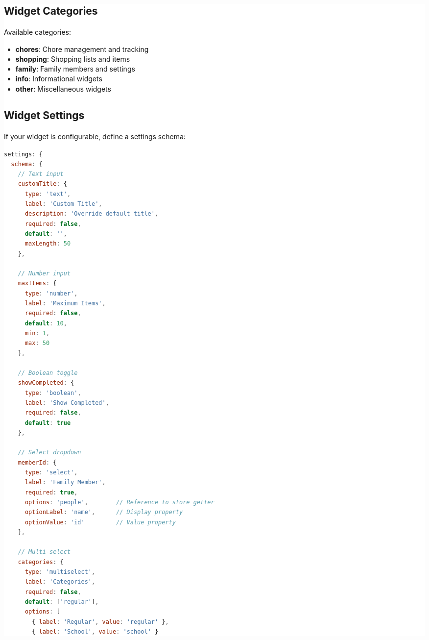 ## Widget Categories

Available categories:

- **chores**: Chore management and tracking
- **shopping**: Shopping lists and items
- **family**: Family members and settings
- **info**: Informational widgets
- **other**: Miscellaneous widgets

## Widget Settings

If your widget is configurable, define a settings schema:

```javascript
settings: {
  schema: {
    // Text input
    customTitle: {
      type: 'text',
      label: 'Custom Title',
      description: 'Override default title',
      required: false,
      default: '',
      maxLength: 50
    },
    
    // Number input
    maxItems: {
      type: 'number',
      label: 'Maximum Items',
      required: false,
      default: 10,
      min: 1,
      max: 50
    },
    
    // Boolean toggle
    showCompleted: {
      type: 'boolean',
      label: 'Show Completed',
      required: false,
      default: true
    },
    
    // Select dropdown
    memberId: {
      type: 'select',
      label: 'Family Member',
      required: true,
      options: 'people',        // Reference to store getter
      optionLabel: 'name',      // Display property
      optionValue: 'id'         // Value property
    },
    
    // Multi-select
    categories: {
      type: 'multiselect',
      label: 'Categories',
      required: false,
      default: ['regular'],
      options: [
        { label: 'Regular', value: 'regular' },
        { label: 'School', value: 'school' }
```